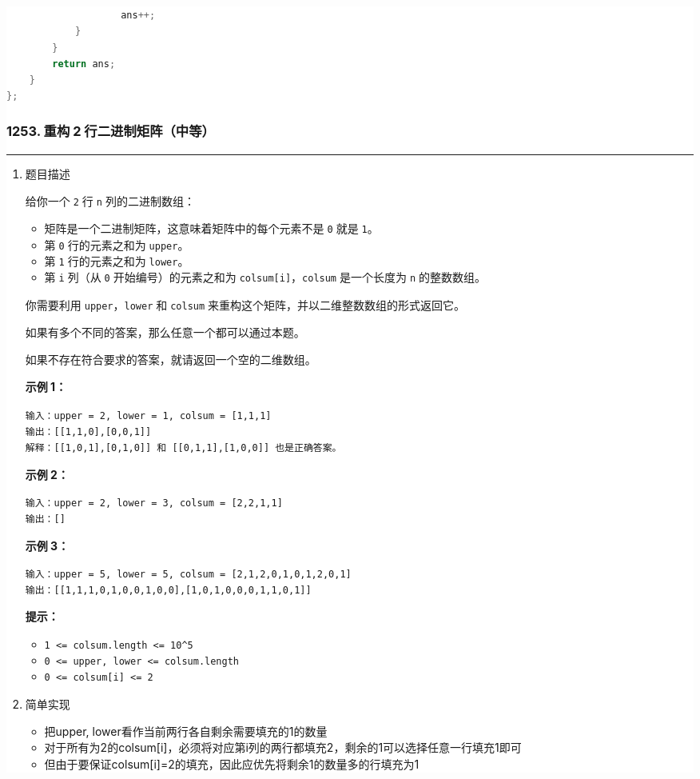    ```c++
                       ans++;
               }
           }
           return ans;
       }
   };
   ```

### 1253. 重构 2 行二进制矩阵（中等）

---

1. 题目描述

   给你一个 `2` 行 `n` 列的二进制数组：

   - 矩阵是一个二进制矩阵，这意味着矩阵中的每个元素不是 `0` 就是 `1`。
   - 第 `0` 行的元素之和为 `upper`。
   - 第 `1` 行的元素之和为 `lower`。
   - 第 `i` 列（从 `0` 开始编号）的元素之和为 `colsum[i]`，`colsum` 是一个长度为 `n` 的整数数组。

   你需要利用 `upper`，`lower` 和 `colsum` 来重构这个矩阵，并以二维整数数组的形式返回它。

   如果有多个不同的答案，那么任意一个都可以通过本题。

   如果不存在符合要求的答案，就请返回一个空的二维数组。

   **示例 1：**

   ```
   输入：upper = 2, lower = 1, colsum = [1,1,1]
   输出：[[1,1,0],[0,0,1]]
   解释：[[1,0,1],[0,1,0]] 和 [[0,1,1],[1,0,0]] 也是正确答案。
   ```

   **示例 2：**

   ```
   输入：upper = 2, lower = 3, colsum = [2,2,1,1]
   输出：[]
   ```

   **示例 3：**

   ```
   输入：upper = 5, lower = 5, colsum = [2,1,2,0,1,0,1,2,0,1]
   输出：[[1,1,1,0,1,0,0,1,0,0],[1,0,1,0,0,0,1,1,0,1]]
   ```

   **提示：**

   - `1 <= colsum.length <= 10^5`
   - `0 <= upper, lower <= colsum.length`
   - `0 <= colsum[i] <= 2`

2. 简单实现

   - 把upper, lower看作当前两行各自剩余需要填充的1的数量
   - 对于所有为2的colsum[i]，必须将对应第i列的两行都填充2，剩余的1可以选择任意一行填充1即可
   - 但由于要保证colsum[i]=2的填充，因此应优先将剩余1的数量多的行填充为1
